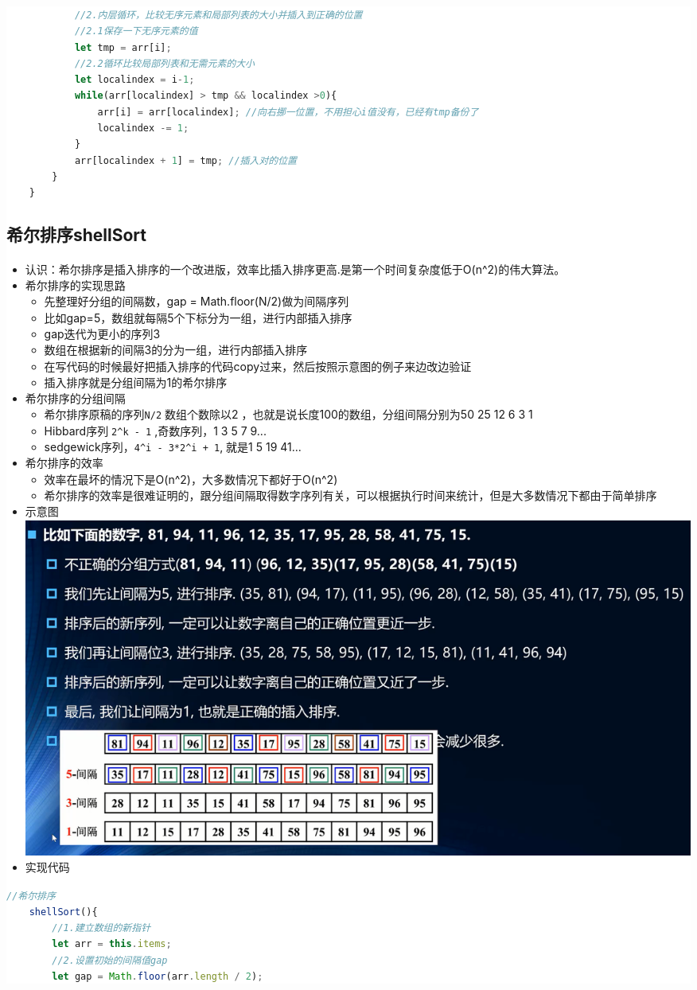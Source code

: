 ```javascript
            //2.内层循环，比较无序元素和局部列表的大小并插入到正确的位置
            //2.1保存一下无序元素的值
            let tmp = arr[i];
            //2.2循环比较局部列表和无需元素的大小
            let localindex = i-1;
            while(arr[localindex] > tmp && localindex >0){
                arr[i] = arr[localindex]; //向右挪一位置，不用担心i值没有，已经有tmp备份了
                localindex -= 1;
            }
            arr[localindex + 1] = tmp; //插入对的位置
        }
    }
```

## 希尔排序shellSort
+ 认识：希尔排序是插入排序的一个改进版，效率比插入排序更高.是第一个时间复杂度低于O(n^2)的伟大算法。
+ 希尔排序的实现思路
    - 先整理好分组的间隔数，gap = Math.floor(N/2)做为间隔序列
    - 比如gap=5，数组就每隔5个下标分为一组，进行内部插入排序
    - gap迭代为更小的序列3
    - 数组在根据新的间隔3的分为一组，进行内部插入排序
    - 在写代码的时候最好把插入排序的代码copy过来，然后按照示意图的例子来边改边验证
    - 插入排序就是分组间隔为1的希尔排序
+ 希尔排序的分组间隔
    - 希尔排序原稿的序列`N/2` 数组个数除以2 ，也就是说长度100的数组，分组间隔分别为50 25 12 6 3 1
    - Hibbard序列 `2^k - 1` ,奇数序列，1 3 5 7 9...
    - sedgewick序列，`4^i - 3*2^i + 1`, 就是1 5 19 41...    
+ 希尔排序的效率
    - 效率在最坏的情况下是O(n^2)，大多数情况下都好于O(n^2)
    - 希尔排序的效率是很难证明的，跟分组间隔取得数字序列有关，可以根据执行时间来统计，但是大多数情况下都由于简单排序
+ 示意图
![avatar](./image/希尔排序.png)
+ 实现代码
```javascript
//希尔排序
    shellSort(){
        //1.建立数组的新指针
        let arr = this.items;
        //2.设置初始的间隔值gap
        let gap = Math.floor(arr.length / 2);
```